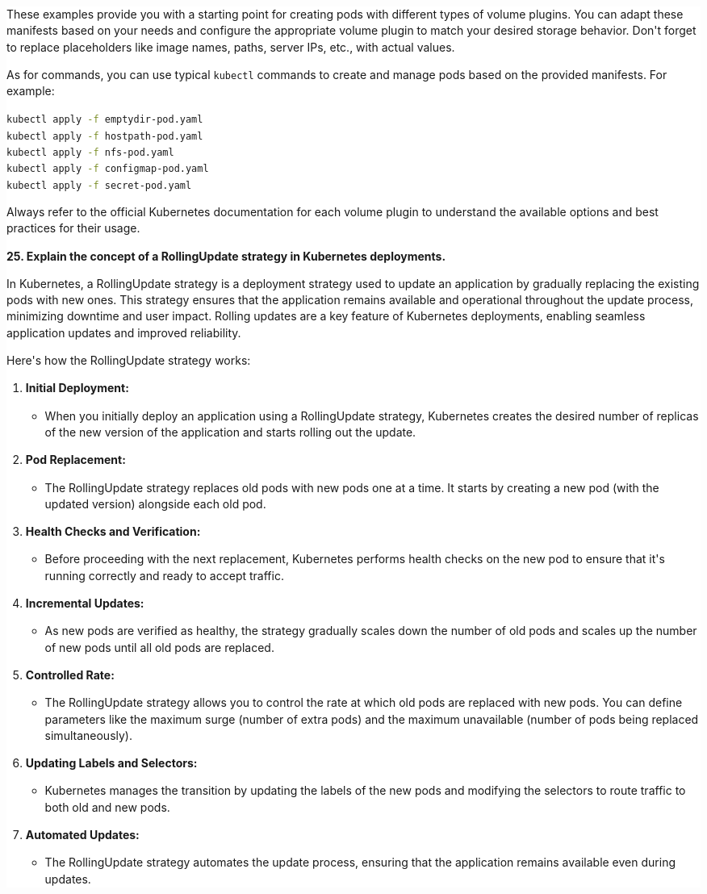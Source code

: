 These examples provide you with a starting point for creating pods with different types of volume plugins. You can adapt these manifests based on your needs and configure the appropriate volume plugin to match your desired storage behavior. Don't forget to replace placeholders like image names, paths, server IPs, etc., with actual values.

As for commands, you can use typical `kubectl` commands to create and manage pods based on the provided manifests. For example:

```sh
kubectl apply -f emptydir-pod.yaml
kubectl apply -f hostpath-pod.yaml
kubectl apply -f nfs-pod.yaml
kubectl apply -f configmap-pod.yaml
kubectl apply -f secret-pod.yaml
```

Always refer to the official Kubernetes documentation for each volume plugin to understand the available options and best practices for their usage.


**25. Explain the concept of a RollingUpdate strategy in Kubernetes deployments.**

In Kubernetes, a RollingUpdate strategy is a deployment strategy used to update an application by gradually replacing the existing pods with new ones. This strategy ensures that the application remains available and operational throughout the update process, minimizing downtime and user impact. Rolling updates are a key feature of Kubernetes deployments, enabling seamless application updates and improved reliability.

Here's how the RollingUpdate strategy works:

1. **Initial Deployment:**
   - When you initially deploy an application using a RollingUpdate strategy, Kubernetes creates the desired number of replicas of the new version of the application and starts rolling out the update.

2. **Pod Replacement:**
   - The RollingUpdate strategy replaces old pods with new pods one at a time. It starts by creating a new pod (with the updated version) alongside each old pod.

3. **Health Checks and Verification:**
   - Before proceeding with the next replacement, Kubernetes performs health checks on the new pod to ensure that it's running correctly and ready to accept traffic.

4. **Incremental Updates:**
   - As new pods are verified as healthy, the strategy gradually scales down the number of old pods and scales up the number of new pods until all old pods are replaced.

5. **Controlled Rate:**
   - The RollingUpdate strategy allows you to control the rate at which old pods are replaced with new pods. You can define parameters like the maximum surge (number of extra pods) and the maximum unavailable (number of pods being replaced simultaneously).

6. **Updating Labels and Selectors:**
   - Kubernetes manages the transition by updating the labels of the new pods and modifying the selectors to route traffic to both old and new pods.

7. **Automated Updates:**
   - The RollingUpdate strategy automates the update process, ensuring that the application remains available even during updates.
